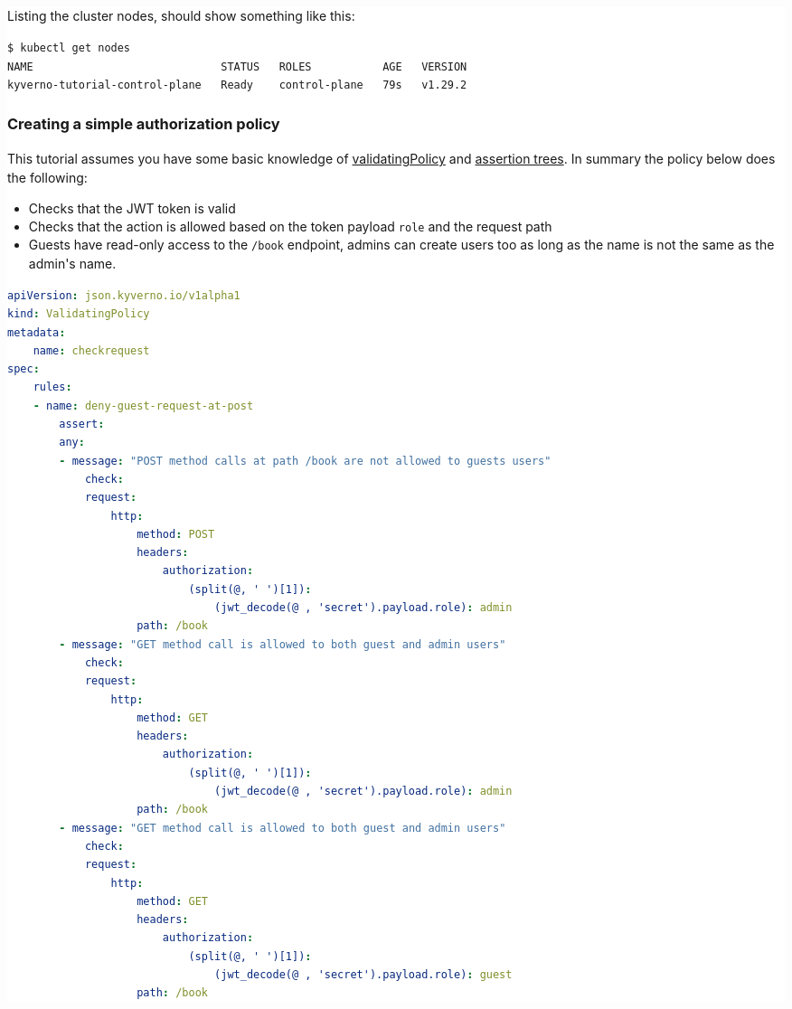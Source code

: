 Listing the cluster nodes, should show something like this:

```shell
$ kubectl get nodes
NAME                             STATUS   ROLES           AGE   VERSION
kyverno-tutorial-control-plane   Ready    control-plane   79s   v1.29.2
```

### Creating a simple authorization policy

This tutorial assumes you have some basic knowledge of [validatingPolicy](https://kyverno.github.io/kyverno-json/latest/policies/policies/#policy-structure) and [assertion trees](https://kyverno.github.io/kyverno-json/latest/policies/asserts/). In summary the policy below does the following:

- Checks that the JWT token is valid
- Checks that the action is allowed based on the token payload `role` and the request path
- Guests have read-only access to the `/book` endpoint, admins can create users too as long as the name is not the same as the admin's name.

```yaml
apiVersion: json.kyverno.io/v1alpha1
kind: ValidatingPolicy
metadata:
    name: checkrequest
spec:
    rules:
    - name: deny-guest-request-at-post
        assert:
        any:
        - message: "POST method calls at path /book are not allowed to guests users"
            check:
            request:
                http:
                    method: POST
                    headers:
                        authorization:
                            (split(@, ' ')[1]):
                                (jwt_decode(@ , 'secret').payload.role): admin
                    path: /book                             
        - message: "GET method call is allowed to both guest and admin users"
            check:
            request:
                http:
                    method: GET
                    headers:
                        authorization:
                            (split(@, ' ')[1]):
                                (jwt_decode(@ , 'secret').payload.role): admin
                    path: /book 
        - message: "GET method call is allowed to both guest and admin users"
            check:
            request:
                http:
                    method: GET
                    headers:
                        authorization:
                            (split(@, ' ')[1]):
                                (jwt_decode(@ , 'secret').payload.role): guest
                    path: /book 
```
